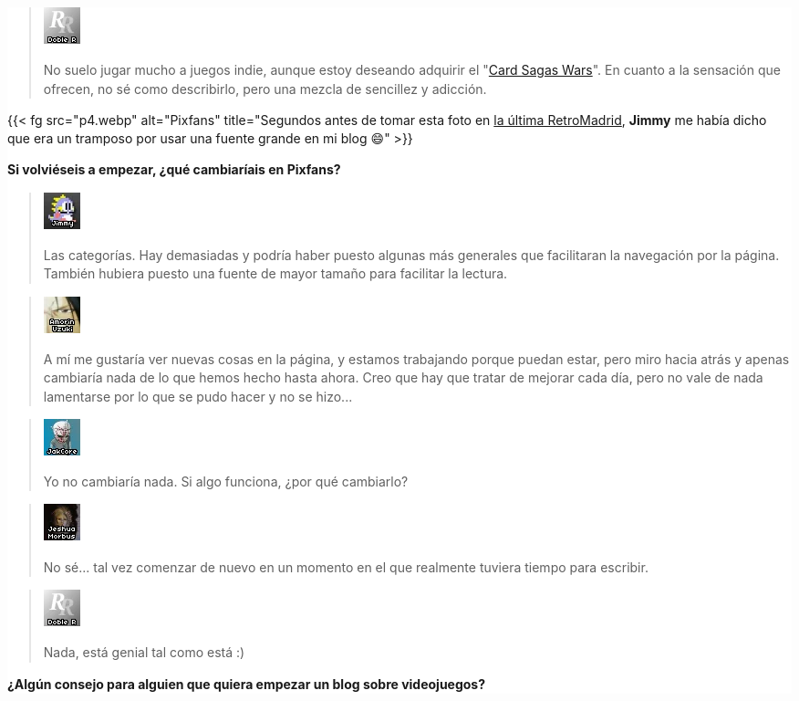 > ![Doble R](dobler.webp "Doble R")
> 
> No suelo jugar mucho a juegos indie, aunque estoy deseando adquirir el "[Card Sagas Wars](http://www.pixfans.com/card-sagas-wars/)". En cuanto a la sensación que ofrecen, no sé como describirlo, pero una mezcla de sencillez y adicción.

{{< fg src="p4.webp" alt="Pixfans" title="Segundos antes de tomar esta foto en [la última RetroMadrid](/retromadrid-2008-maquinas-viejas-y-producciones-nuevas/), **Jimmy** me había dicho que era un tramposo por usar una fuente grande en mi blog :smile:" >}}

**Si volviéseis a empezar, ¿qué cambiaríais en Pixfans?**

> ![Jimmy](jimmy.webp "Jimmy")
> 
> Las categorías. Hay demasiadas y podría haber puesto algunas más generales que facilitaran la navegación por la página. También hubiera puesto una fuente de mayor tamaño para facilitar la lectura.

> ![Amorin Uzuki](amorin.webp "Amorin Uzuki")
> 
> A mí me gustaría ver nuevas cosas en la página, y estamos trabajando porque puedan estar, pero miro hacia atrás y apenas cambiaría nada de lo que hemos hecho hasta ahora. Creo que hay que tratar de mejorar cada día, pero no vale de nada lamentarse por lo que se pudo hacer y no se hizo...

> ![JakCore](jackcore.webp "JakCore")
> 
> Yo no cambiaría nada. Si algo funciona, ¿por qué cambiarlo?

> ![Jeshua Morbus](jeshua.webp "Jeshua Morbus")
> 
> No sé... tal vez comenzar de nuevo en un momento en el que realmente tuviera tiempo para escribir.

> ![Doble R](dobler.webp "Doble R")
> 
> Nada, está genial tal como está :)

**¿Algún consejo para alguien que quiera empezar un blog sobre videojuegos?**
